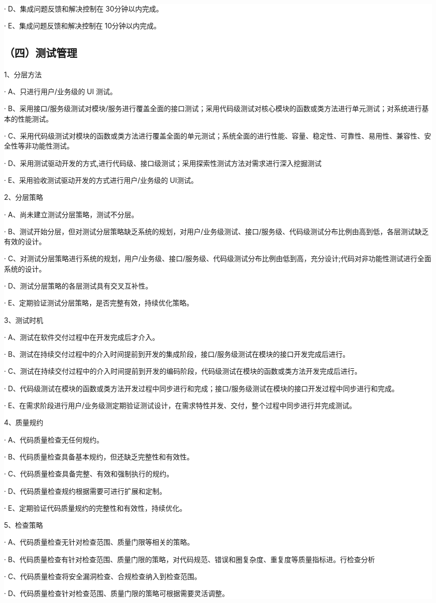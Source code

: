 ·       D、集成问题反馈和解决控制在 30分钟以内完成。

·       E、集成问题反馈和解决控制在 10分钟以内完成。

## （四）测试管理

1、分层方法

·       A、只进行用户/业务级的 UI 测试。

·       B、采用接口/服务级测试对模块/服务进行覆盖全面的接口测试；采用代码级测试对核心模块的函数或类方法进行单元测试；对系统进行基本的性能测试。

·       C、采用代码级测试对模块的函数或类方法进行覆盖全面的单元测试；系统全面的进行性能、容量、稳定性、可靠性、易用性、兼容性、安全性等非功能性测试。

·       D、采用测试驱动开发的方式,进行代码级、接口级测试；采用探索性测试方法对需求进行深入挖掘测试

·       E、采用验收测试驱动开发的方式进行用户/业务级的 UI测试。

2、分层策略

·       A、尚未建立测试分层策略，测试不分层。

·       B、测试开始分层，但对测试分层策略缺乏系统的规划，对用户/业务级测试、接口/服务级、代码级测试分布比例由高到低，各层测试缺乏有效的设计。

·       C、对测试分层策略进行系统的规划，用户/业务级、接口/服务级、代码级测试分布比例由低到高，充分设计;代码对非功能性测试进行全面系统的设计。

·       D、测试分层策略的各层测试具有交叉互补性。

·       E、定期验证测试分层策略，是否完整有效，持续优化策略。

3、测试时机

·       A、测试在软件交付过程中在开发完成后才介入。

·       B、测试在持续交付过程中的介入时间提前到开发的集成阶段，接口/服务级测试在模块的接口开发完成后进行。

·       C、测试在持续交付过程中的介入时间提前到开发的编码阶段，代码级测试在模块的函数或类方法开发完成后进行。

·       D、代码级测试在模块的函数或类方法开发过程中同步进行和完成；接口/服务级测试在模块的接口开发过程中同步进行和完成。

·       E、在需求阶段进行用户/业务级测定期验证测试设计，在需求特性并发、交付，整个过程中同步进行并完成测试。

4、质量规约

·       A、代码质量检查无任何规约。

·       B、代码质量检查具备基本规约，但还缺乏完整性和有效性。

·       C、代码质量检查具备完整、有效和强制执行的规约。

·       D、代码质量检查规约根据需要可进行扩展和定制。

·       E、定期验证代码质量规约的完整性和有效性，持续优化。

5、检查策略

·       A、代码质量检查无针对检查范围、质量门限等相关的策略。

·       B、代码质量检查有针对检查范围、质量门限的策略，对代码规范、错误和圈复杂度、重复度等质量指标进。行检查分析

·       C、代码质量检查将安全漏洞检查、合规检查纳入到检查范围。

·       D、代码质量检查针对检查范围、质量门限的策略可根据需要灵活调整。
